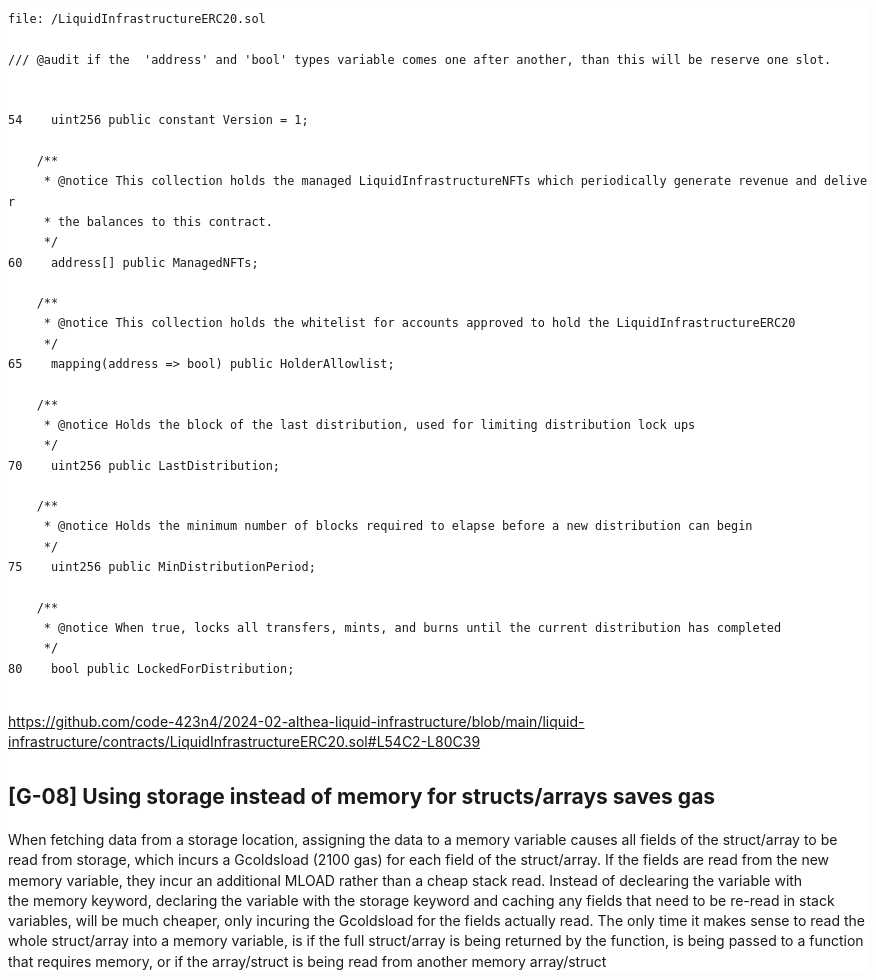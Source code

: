 ```solidity
file: /LiquidInfrastructureERC20.sol

/// @audit if the  'address' and 'bool' types variable comes one after another, than this will be reserve one slot. 


54    uint256 public constant Version = 1;

    /**
     * @notice This collection holds the managed LiquidInfrastructureNFTs which periodically generate revenue and deliver
     * the balances to this contract.
     */
60    address[] public ManagedNFTs;

    /**
     * @notice This collection holds the whitelist for accounts approved to hold the LiquidInfrastructureERC20
     */
65    mapping(address => bool) public HolderAllowlist;

    /**
     * @notice Holds the block of the last distribution, used for limiting distribution lock ups
     */
70    uint256 public LastDistribution;

    /**
     * @notice Holds the minimum number of blocks required to elapse before a new distribution can begin
     */
75    uint256 public MinDistributionPeriod;

    /**
     * @notice When true, locks all transfers, mints, and burns until the current distribution has completed
     */
80    bool public LockedForDistribution;


```
https://github.com/code-423n4/2024-02-althea-liquid-infrastructure/blob/main/liquid-infrastructure/contracts/LiquidInfrastructureERC20.sol#L54C2-L80C39


## [G-08] Using storage instead of memory for structs/arrays saves gas

When fetching data from a storage location, assigning the data to a memory variable causes all fields of the struct/array to be read from storage, which incurs a Gcoldsload (2100 gas) for each field of the struct/array. If the fields are read from the new memory variable, they incur an additional MLOAD rather than a cheap stack read. Instead of declearing the variable with the memory keyword, declaring the variable with the storage keyword and caching any fields that need to be re-read in stack variables, will be much cheaper, only incuring the Gcoldsload for the fields actually read. The only time it makes sense to read the whole struct/array into a memory variable, is if the full struct/array is being returned by the function, is being passed to a function that requires memory, or if the array/struct is being read from another memory array/struct
